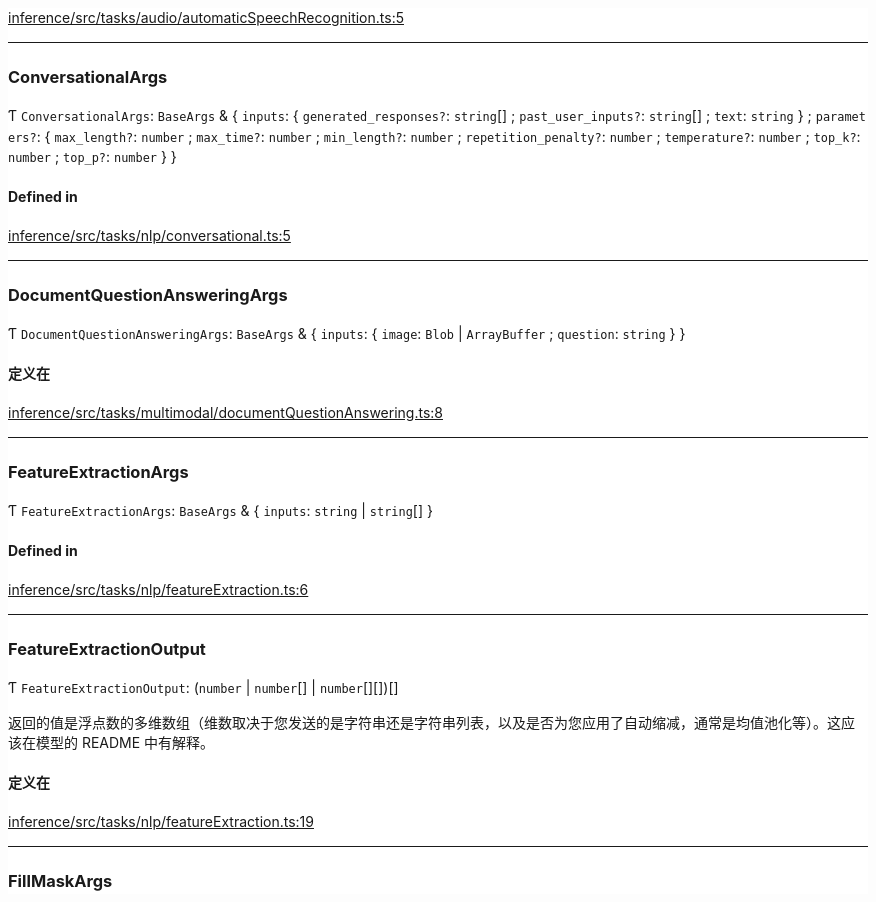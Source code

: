 [inference/src/tasks/audio/automaticSpeechRecognition.ts:5](https://github.com/huggingface/huggingface.js/blob/main/packages/inference/src/tasks/audio/automaticSpeechRecognition.ts#L5)

* * *

### ConversationalArgs

Ƭ `ConversationalArgs`: `BaseArgs` & { `inputs`: { `generated_responses?`: `string`[] ; `past_user_inputs?`: `string`[] ; `text`: `string` } ; `parameters?`: { `max_length?`: `number` ; `max_time?`: `number` ; `min_length?`: `number` ; `repetition_penalty?`: `number` ; `temperature?`: `number` ; `top_k?`: `number` ; `top_p?`: `number` } }

#### Defined in

[inference/src/tasks/nlp/conversational.ts:5](https://github.com/huggingface/huggingface.js/blob/main/packages/inference/src/tasks/nlp/conversational.ts#L5)

* * *

### DocumentQuestionAnsweringArgs

Ƭ `DocumentQuestionAnsweringArgs`: `BaseArgs` & { `inputs`: { `image`: `Blob` | `ArrayBuffer` ; `question`: `string` } }

#### 定义在

[inference/src/tasks/multimodal/documentQuestionAnswering.ts:8](https://github.com/huggingface/huggingface.js/blob/main/packages/inference/src/tasks/multimodal/documentQuestionAnswering.ts#L8)

* * *

### FeatureExtractionArgs

Ƭ `FeatureExtractionArgs`: `BaseArgs` & { `inputs`: `string` | `string`[] }

#### Defined in

[inference/src/tasks/nlp/featureExtraction.ts:6](https://github.com/huggingface/huggingface.js/blob/main/packages/inference/src/tasks/nlp/featureExtraction.ts#L6)

* * *

### FeatureExtractionOutput

Ƭ `FeatureExtractionOutput`: (`number` | `number`[] | `number`[][])[]

返回的值是浮点数的多维数组（维数取决于您发送的是字符串还是字符串列表，以及是否为您应用了自动缩减，通常是均值池化等）。这应该在模型的 README 中有解释。

#### 定义在

[inference/src/tasks/nlp/featureExtraction.ts:19](https://github.com/huggingface/huggingface.js/blob/main/packages/inference/src/tasks/nlp/featureExtraction.ts#L19)

* * *

### FillMaskArgs
